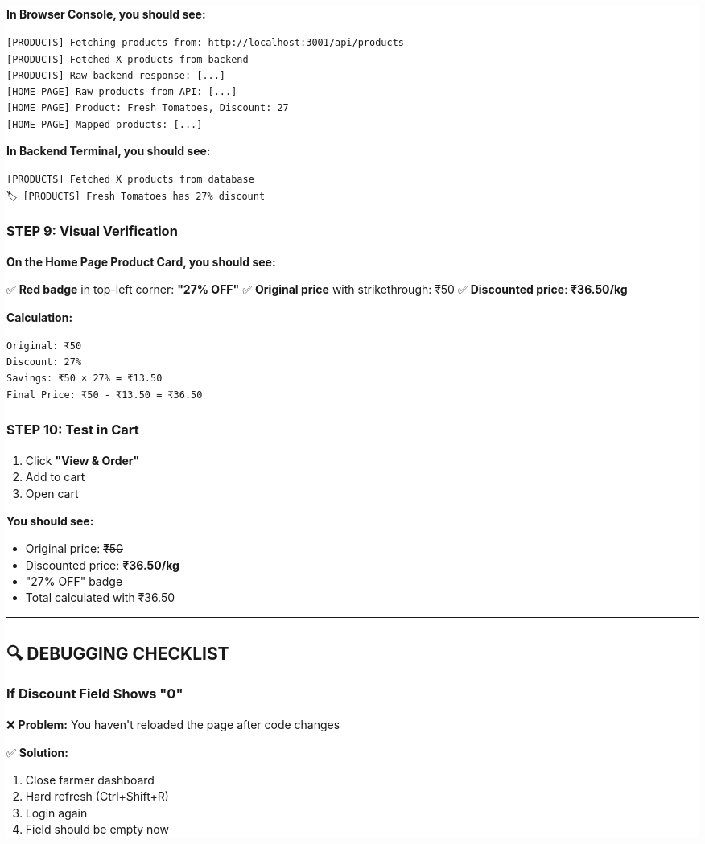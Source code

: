 **In Browser Console, you should see:**
```
[PRODUCTS] Fetching products from: http://localhost:3001/api/products
[PRODUCTS] Fetched X products from backend
[PRODUCTS] Raw backend response: [...]
[HOME PAGE] Raw products from API: [...]
[HOME PAGE] Product: Fresh Tomatoes, Discount: 27
[HOME PAGE] Mapped products: [...]
```

**In Backend Terminal, you should see:**
```
[PRODUCTS] Fetched X products from database
🏷️ [PRODUCTS] Fresh Tomatoes has 27% discount
```

### STEP 9: Visual Verification

**On the Home Page Product Card, you should see:**

✅ **Red badge** in top-left corner: **"27% OFF"**
✅ **Original price** with strikethrough: ~~₹50~~
✅ **Discounted price**: **₹36.50/kg**

**Calculation:**
```
Original: ₹50
Discount: 27%
Savings: ₹50 × 27% = ₹13.50
Final Price: ₹50 - ₹13.50 = ₹36.50
```

### STEP 10: Test in Cart

1. Click **"View & Order"**
2. Add to cart
3. Open cart

**You should see:**
- Original price: ~~₹50~~
- Discounted price: **₹36.50/kg**
- "27% OFF" badge
- Total calculated with ₹36.50

---

## 🔍 DEBUGGING CHECKLIST

### If Discount Field Shows "0"

❌ **Problem:** You haven't reloaded the page after code changes

✅ **Solution:**
1. Close farmer dashboard
2. Hard refresh (Ctrl+Shift+R)
3. Login again
4. Field should be empty now
